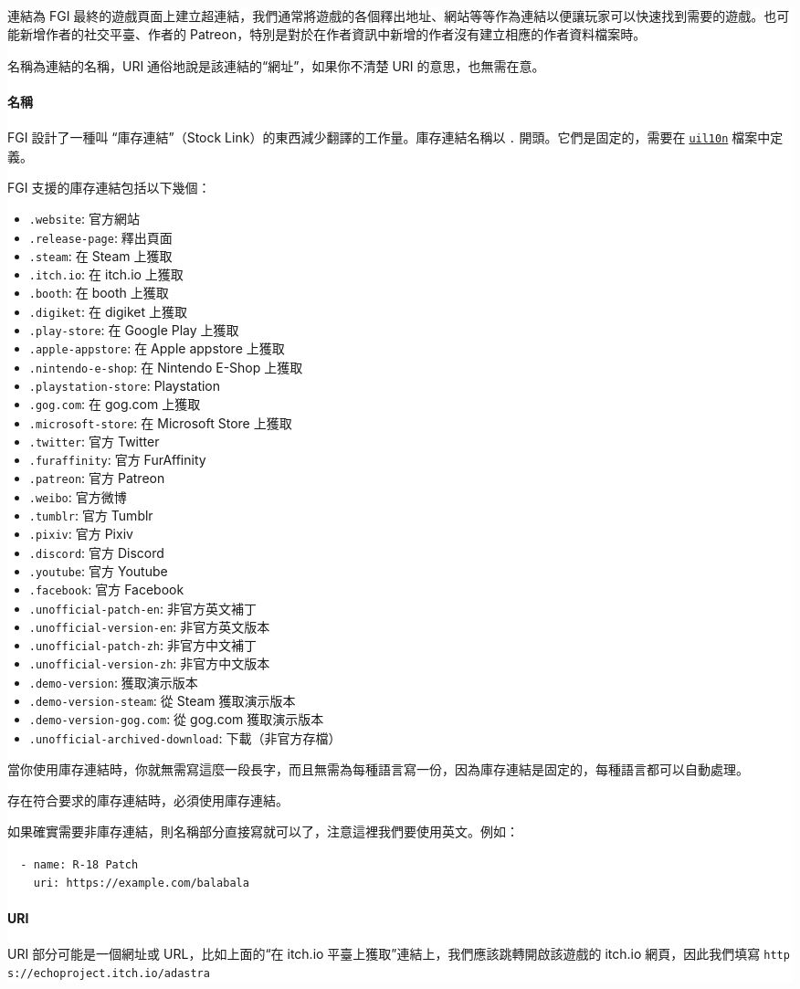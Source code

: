 連結為 FGI 最終的遊戲頁面上建立超連結，我們通常將遊戲的各個釋出地址、網站等等作為連結以便讓玩家可以快速找到需要的遊戲。也可能新增作者的社交平臺、作者的 Patreon，特別是對於在作者資訊中新增的作者沒有建立相應的作者資料檔案時。

名稱為連結的名稱，URI 通俗地說是該連結的“網址”，如果你不清楚 URI 的意思，也無需在意。

#### 名稱

FGI 設計了一種叫 “庫存連結”（Stock Link）的東西減少翻譯的工作量。庫存連結名稱以 `.` 開頭。它們是固定的，需要在 [`uil10n`](https://github.com/FurryGamesIndex/games/tree/master/uil10n) 檔案中定義。

FGI 支援的庫存連結包括以下幾個：

- `.website`: 官方網站
- `.release-page`: 釋出頁面
- `.steam`: 在 Steam 上獲取
- `.itch.io`: 在 itch.io 上獲取
- `.booth`: 在 booth 上獲取
- `.digiket`: 在 digiket 上獲取
- `.play-store`: 在 Google Play 上獲取
- `.apple-appstore`: 在 Apple appstore 上獲取
- `.nintendo-e-shop`: 在 Nintendo E-Shop 上獲取
- `.playstation-store`: Playstation
- `.gog.com`: 在 gog.com 上獲取
- `.microsoft-store`: 在 Microsoft Store 上獲取
- `.twitter`: 官方 Twitter
- `.furaffinity`: 官方 FurAffinity
- `.patreon`: 官方 Patreon
- `.weibo`: 官方微博
- `.tumblr`: 官方 Tumblr
- `.pixiv`: 官方 Pixiv
- `.discord`: 官方 Discord
- `.youtube`: 官方 Youtube
- `.facebook`: 官方 Facebook
- `.unofficial-patch-en`: 非官方英文補丁
- `.unofficial-version-en`: 非官方英文版本
- `.unofficial-patch-zh`: 非官方中文補丁
- `.unofficial-version-zh`: 非官方中文版本
- `.demo-version`: 獲取演示版本
- `.demo-version-steam`: 從 Steam 獲取演示版本
- `.demo-version-gog.com`: 從 gog.com 獲取演示版本
- `.unofficial-archived-download`: 下載（非官方存檔）

當你使用庫存連結時，你就無需寫這麼一段長字，而且無需為每種語言寫一份，因為庫存連結是固定的，每種語言都可以自動處理。

存在符合要求的庫存連結時，必須使用庫存連結。

如果確實需要非庫存連結，則名稱部分直接寫就可以了，注意這裡我們要使用英文。例如：

```
  - name: R-18 Patch
    uri: https://example.com/balabala
```

#### URI

URI 部分可能是一個網址或 URL，比如上面的“在 itch.io 平臺上獲取”連結上，我們應該跳轉開啟該遊戲的 itch.io 網頁，因此我們填寫 `https://echoproject.itch.io/adastra`

